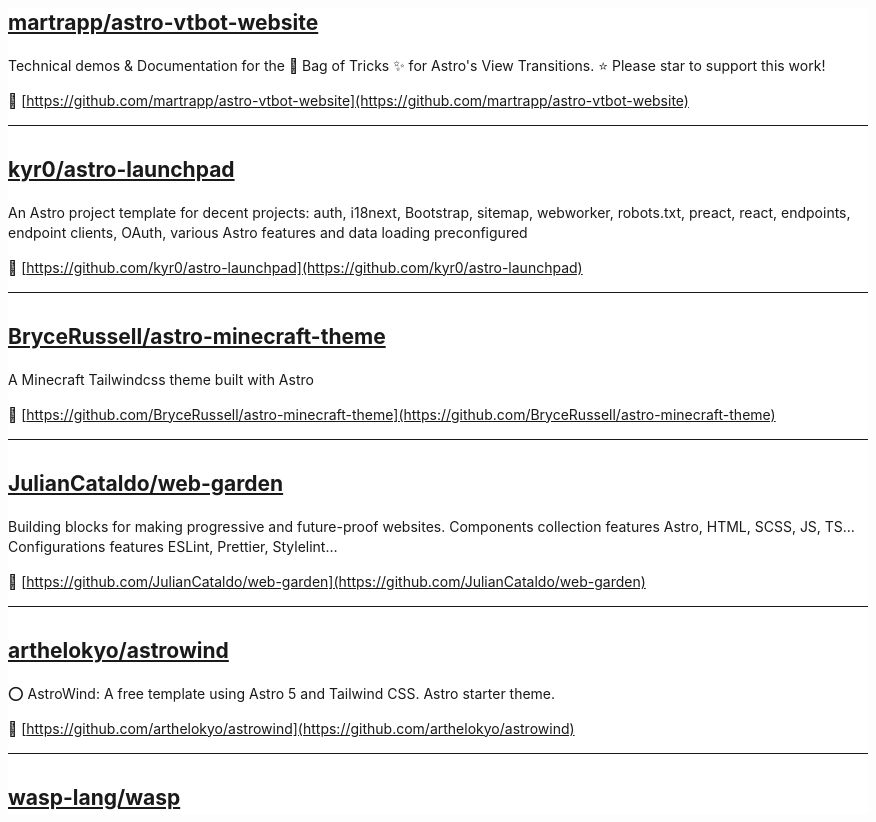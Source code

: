 
## [martrapp/astro-vtbot-website](https://github.com/martrapp/astro-vtbot-website)

Technical demos & Documentation for the 👜 Bag of Tricks ✨ for Astro's View Transitions.  ⭐️ Please star to support this work!

🔗 [https://github.com/martrapp/astro-vtbot-website](https://github.com/martrapp/astro-vtbot-website)

---

## [kyr0/astro-launchpad](https://github.com/kyr0/astro-launchpad)

An Astro project template for decent projects: auth, i18next, Bootstrap, sitemap, webworker, robots.txt, preact, react, endpoints, endpoint clients, OAuth, various Astro features and data loading preconfigured

🔗 [https://github.com/kyr0/astro-launchpad](https://github.com/kyr0/astro-launchpad)

---

## [BryceRussell/astro-minecraft-theme](https://github.com/BryceRussell/astro-minecraft-theme)

A Minecraft Tailwindcss theme built with Astro

🔗 [https://github.com/BryceRussell/astro-minecraft-theme](https://github.com/BryceRussell/astro-minecraft-theme)

---

## [JulianCataldo/web-garden](https://github.com/JulianCataldo/web-garden)

Building blocks for making progressive and future-proof websites. Components collection features Astro, HTML, SCSS, JS, TS… Configurations features ESLint, Prettier, Stylelint…

🔗 [https://github.com/JulianCataldo/web-garden](https://github.com/JulianCataldo/web-garden)

---

## [arthelokyo/astrowind](https://github.com/arthelokyo/astrowind)

⭕️ AstroWind: A free template using Astro 5 and Tailwind CSS. Astro starter theme.

🔗 [https://github.com/arthelokyo/astrowind](https://github.com/arthelokyo/astrowind)

---

## [wasp-lang/wasp](https://github.com/wasp-lang/wasp)
